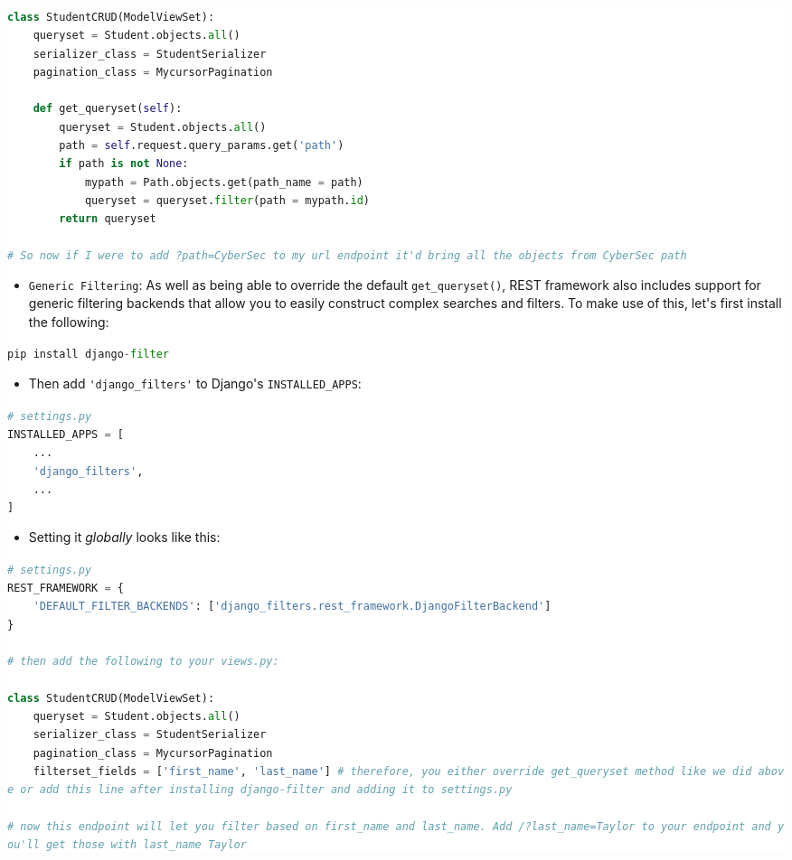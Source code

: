 ```python
class StudentCRUD(ModelViewSet):
    queryset = Student.objects.all()
    serializer_class = StudentSerializer
    pagination_class = MycursorPagination

    def get_queryset(self):
        queryset = Student.objects.all()
        path = self.request.query_params.get('path')
        if path is not None:
            mypath = Path.objects.get(path_name = path)
            queryset = queryset.filter(path = mypath.id)
        return queryset

# So now if I were to add ?path=CyberSec to my url endpoint it'd bring all the objects from CyberSec path
```

- `Generic Filtering`: As well as being able to override the default `get_queryset()`, REST framework also includes support for generic filtering backends that allow you to easily construct complex searches and filters. To make use of this, let's first install the following:

```python
pip install django-filter
```

- Then add `'django_filters'` to Django's `INSTALLED_APPS`:

```python
# settings.py
INSTALLED_APPS = [
    ...
    'django_filters',
    ...
]
```

- Setting it *globally* looks like this:

```python
# settings.py
REST_FRAMEWORK = {
    'DEFAULT_FILTER_BACKENDS': ['django_filters.rest_framework.DjangoFilterBackend']
}

# then add the following to your views.py:

class StudentCRUD(ModelViewSet):
    queryset = Student.objects.all()
    serializer_class = StudentSerializer
    pagination_class = MycursorPagination
    filterset_fields = ['first_name', 'last_name'] # therefore, you either override get_queryset method like we did above or add this line after installing django-filter and adding it to settings.py

# now this endpoint will let you filter based on first_name and last_name. Add /?last_name=Taylor to your endpoint and you'll get those with last_name Taylor
```
